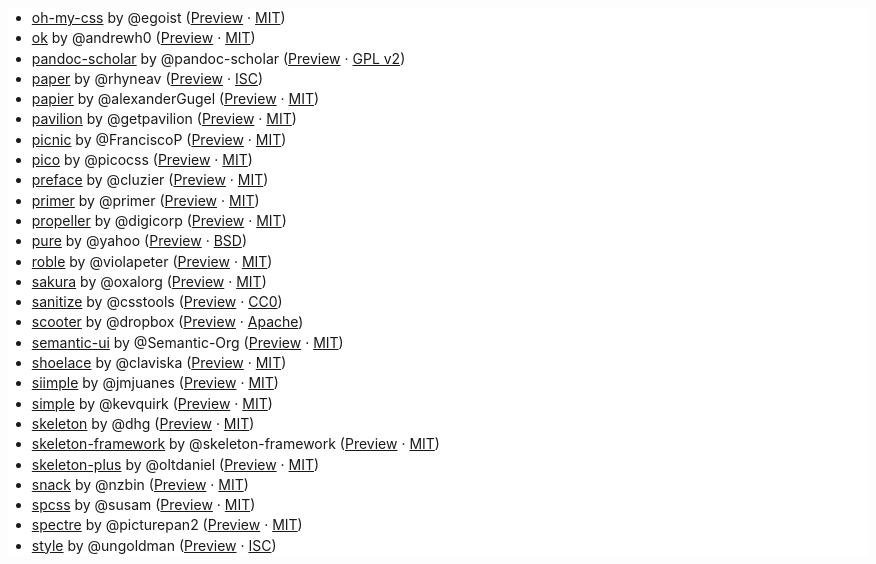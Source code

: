 * [oh-my-css](https://github.com/egoist/oh-my-css) by @egoist ([Preview](https://dohliam.github.io/dropin-minimal-css/?oh-my-css) · [MIT](https://github.com/egoist/oh-my-css/blob/gh-pages/LICENSE))
* [ok](https://github.com/andrewh0/okcss) by @andrewh0 ([Preview](https://dohliam.github.io/dropin-minimal-css/?ok) · [MIT](https://github.com/andrewh0/okcss/blob/main/LICENSE))
* [pandoc-scholar](https://github.com/pandoc-scholar/pandoc-scholar) by @pandoc-scholar ([Preview](https://dohliam.github.io/dropin-minimal-css/?pandoc-scholar) · [GPL v2](https://github.com/pandoc-scholar/pandoc-scholar/blob/main/LICENSE))
* [paper](https://github.com/papercss/papercss) by @rhyneav ([Preview](https://dohliam.github.io/dropin-minimal-css/?paper) · [ISC](https://github.com/papercss/papercss/blob/master/license))
* [papier](https://github.com/alexanderGugel/papier) by @alexanderGugel ([Preview](https://dohliam.github.io/dropin-minimal-css/?papier) · [MIT](https://github.com/alexanderGugel/papier/blob/master/LICENSE.md))
* [pavilion](https://github.com/getpavilion/pavilion) by @getpavilion ([Preview](https://dohliam.github.io/dropin-minimal-css/?pavilion) · [MIT](https://github.com/getpavilion/pavilion/blob/master/license))
* [picnic](https://github.com/picnicss/picnic) by @FranciscoP ([Preview](https://dohliam.github.io/dropin-minimal-css/?picnic) · [MIT](https://github.com/picnicss/picnic/blob/master/LICENSE))
* [pico](https://github.com/picocss/pico) by @picocss ([Preview](https://dohliam.github.io/dropin-minimal-css/?pico) · [MIT](https://github.com/picocss/pico/blob/master/LICENSE.md))
* [preface](https://github.com/cluzier/PrefaceCSS) by @cluzier ([Preview](https://dohliam.github.io/dropin-minimal-css/?preface) · [MIT](https://github.com/cluzier/PrefaceCSS/blob/master/LICENSE))
* [primer](https://github.com/primer/css) by @primer ([Preview](https://dohliam.github.io/dropin-minimal-css/?primer) · [MIT](https://github.com/primer/css/blob/master/LICENSE))
* [propeller](https://github.com/digicorp/propeller) by @digicorp ([Preview](https://dohliam.github.io/dropin-minimal-css/?propeller) · [MIT](https://github.com/digicorp/propeller/blob/master/LICENSE))
* [pure](https://github.com/yahoo/pure/) by @yahoo ([Preview](https://dohliam.github.io/dropin-minimal-css/?pure) · [BSD](https://github.com/yahoo/pure/blob/master/LICENSE.md))
* [roble](https://gitlab.com/violapeter/roble) by @violapeter ([Preview](https://dohliam.github.io/dropin-minimal-css/?roble) · [MIT](https://gitlab.com/violapeter/roble/-/blob/master/package.json))
* [sakura](https://github.com/oxalorg/sakura) by @oxalorg ([Preview](https://dohliam.github.io/dropin-minimal-css/?sakura) · [MIT](https://github.com/oxalorg/sakura/blob/master/LICENSE.txt))
* [sanitize](https://github.com/csstools/sanitize.css) by @csstools ([Preview](https://dohliam.github.io/dropin-minimal-css/?sanitize) · [CC0](https://github.com/csstools/sanitize.css/blob/master/LICENSE.md))
* [scooter](https://github.com/dropbox/scooter) by @dropbox ([Preview](https://dohliam.github.io/dropin-minimal-css/?scooter) · [Apache](https://github.com/dropbox/scooter/blob/master/LICENSE.md))
* [semantic-ui](https://github.com/Semantic-Org/Semantic-UI) by @Semantic-Org ([Preview](https://dohliam.github.io/dropin-minimal-css/?semantic-ui) · [MIT](https://github.com/Semantic-Org/Semantic-UI/blob/master/LICENSE.md))
* [shoelace](https://github.com/claviska/shoelace-css) by @claviska ([Preview](https://dohliam.github.io/dropin-minimal-css/?shoelace) · [MIT](https://github.com/claviska/shoelace-css/blob/master/LICENSE.md))
* [siimple](https://github.com/siimple/siimple) by @jmjuanes ([Preview](https://dohliam.github.io/dropin-minimal-css/?siimple) · [MIT](https://github.com/siimple/siimple/blob/develop/LICENSE))
* [simple](https://github.com/kevquirk/simple.css) by @kevquirk ([Preview](https://dohliam.github.io/dropin-minimal-css/?simple) · [MIT](https://github.com/kevquirk/simple.css/blob/main/LICENSE))
* [skeleton](https://github.com/dhg/Skeleton) by @dhg ([Preview](https://dohliam.github.io/dropin-minimal-css/?skeleton) · [MIT](https://github.com/dhg/Skeleton/blob/master/LICENSE.md))
* [skeleton-framework](https://github.com/skeleton-framework/skeleton-framework) by @skeleton-framework ([Preview](https://dohliam.github.io/dropin-minimal-css/?skeleton-framework) · [MIT](https://github.com/skeleton-framework/skeleton-framework/blob/master/LICENSE))
* [skeleton-plus](https://github.com/oltdaniel/skeleton-plus) by @oltdaniel ([Preview](https://dohliam.github.io/dropin-minimal-css/?skeleton-plus) · [MIT](https://github.com/oltdaniel/skeleton-plus/blob/master/LICENSE))
* [snack](https://github.com/snack-ui/snack) by @nzbin ([Preview](https://dohliam.github.io/dropin-minimal-css/?snack) · [MIT](https://github.com/snack-ui/snack/blob/master/LICENSE))
* [spcss](https://github.com/susam/spcss) by @susam ([Preview](https://dohliam.github.io/dropin-minimal-css/?spcss) · [MIT](https://github.com/susam/spcss/blob/master/LICENSE.md))
* [spectre](https://github.com/picturepan2/spectre) by @picturepan2 ([Preview](https://dohliam.github.io/dropin-minimal-css/?spectre) · [MIT](https://github.com/picturepan2/spectre/blob/master/LICENSE))
* [style](https://github.com/ungoldman/style.css) by @ungoldman ([Preview](https://dohliam.github.io/dropin-minimal-css/?style) · [ISC](https://github.com/ungoldman/style.css/blob/master/license.md))